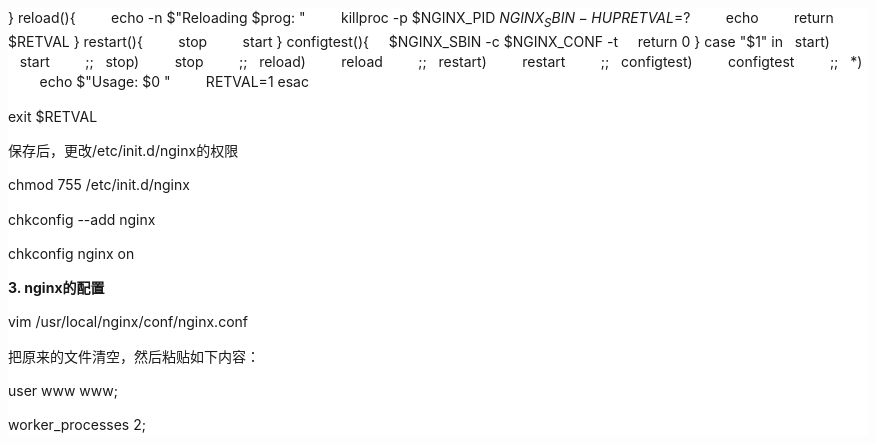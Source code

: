 }
reload(){
        echo -n $"Reloading $prog: "
        killproc -p $NGINX_PID $NGINX_SBIN -HUP
        RETVAL=$?
        echo
        return $RETVAL
}
restart(){
        stop
        start
}
config</span><span>test</span><span>(){
    $NGINX_SBIN -c $NGINX_CONF -t
    return 0
}
case "$1" in
  start)
        start
        ;;
  stop)
        stop
        ;;
  reload)
        reload
        ;;
  restart)
        restart
        ;;
  configtest)
        configtest
        ;;
  *)
        echo $"Usage: $0 "
        RETVAL=1
esac

exit $RETVAL</span>

<span>保存后，更改</span><span>/etc/init.d/nginx</span><span>的权限</span>

<span>chmod 755 /etc/init.d/nginx</span>

<span>chkconfig --add nginx</span>

<span>chkconfig nginx on</span>

<span>**3\. nginx**</span><span>**的配置**</span>

<span>vim /usr/local/nginx/conf/nginx.conf</span>

<span>把原来的文件清空，然后粘贴如下内容：</span>

<span>user www www;</span>

<span>worker_processes 2;</span>
